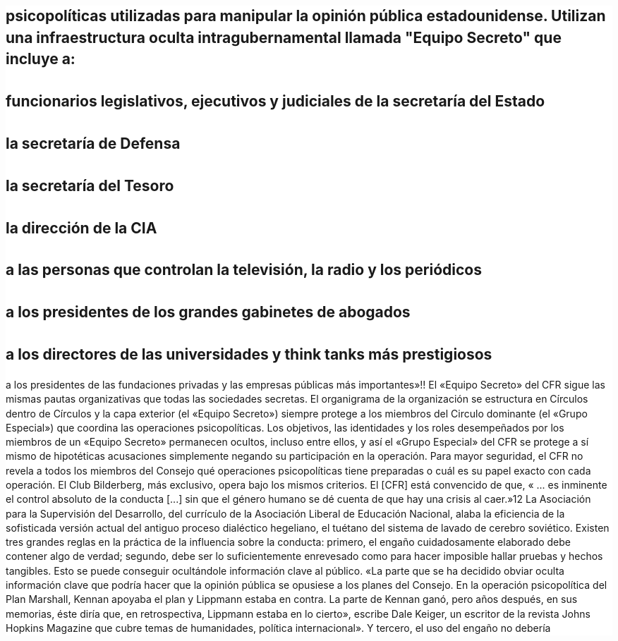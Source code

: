 psicopolíticas utilizadas para manipular la opinión pública estadounidense.
Utilizan una infraestructura oculta intragubernamental llamada "Equipo
Secreto" que incluye a:
-
funcionarios legislativos, ejecutivos y judiciales de
la secretaría del Estado
-
la secretaría de Defensa
-
la secretaría del Tesoro
-
la dirección de la CIA
-
a las personas que controlan la televisión, la
radio y los periódicos
-
a los presidentes de los grandes gabinetes de
abogados
-
a los directores de las universidades y
think tanks más
prestigiosos
-
a los presidentes de las fundaciones privadas y las empresas
públicas más importantes»!!
El «Equipo Secreto» del CFR sigue las mismas pautas organizativas que todas
las sociedades secretas.
El organigrama de la organización se estructura en
Círculos dentro de Círculos y la capa exterior (el «Equipo Secreto») siempre
protege a los miembros del Circulo dominante (el «Grupo Especial») que
coordina las
operaciones psicopolíticas. Los objetivos, las identidades y los roles
desempeñados por los miembros de un «Equipo Secreto» permanecen ocultos,
incluso entre ellos, y así el «Grupo Especial» del CFR se protege a sí mismo
de hipotéticas acusaciones simplemente negando su participación en la
operación.
Para mayor seguridad, el CFR no revela a todos los miembros del
Consejo qué operaciones psicopolíticas tiene preparadas o cuál es su papel
exacto con cada operación. El Club Bilderberg, más exclusivo, opera bajo los
mismos criterios.
El [CFR] está convencido de que,
« ... es inminente el
control absoluto de la conducta [...] sin que el género humano se dé
cuenta de que hay una crisis al caer.»12
La Asociación para la Supervisión
del Desarrollo, del currículo de la Asociación Liberal de Educación
Nacional, alaba la eficiencia de la sofisticada versión actual del antiguo
proceso dialéctico hegeliano, el tuétano del sistema de lavado de cerebro
soviético.
Existen tres grandes reglas en la práctica de la influencia sobre la conducta: primero, el engaño cuidadosamente elaborado debe
contener algo de verdad; segundo, debe ser lo suficientemente enrevesado
como para hacer imposible hallar pruebas y hechos tangibles.
Esto se puede
conseguir ocultándole información clave al público.
«La parte que se ha
decidido obviar oculta información clave que podría hacer que la opinión
pública se opusiese a los planes del Consejo. En la operación psicopolítica
del Plan Marshall, Kennan apoyaba el plan y Lippmann estaba en contra. La
parte de Kennan ganó, pero años después, en sus memorias, éste diría que, en
retrospectiva, Lippmann estaba en lo cierto», escribe Dale Keiger, un
escritor de la revista Johns Hopkins Magazine que cubre temas de
humanidades, política internacional».
Y tercero, el uso del engaño no debería